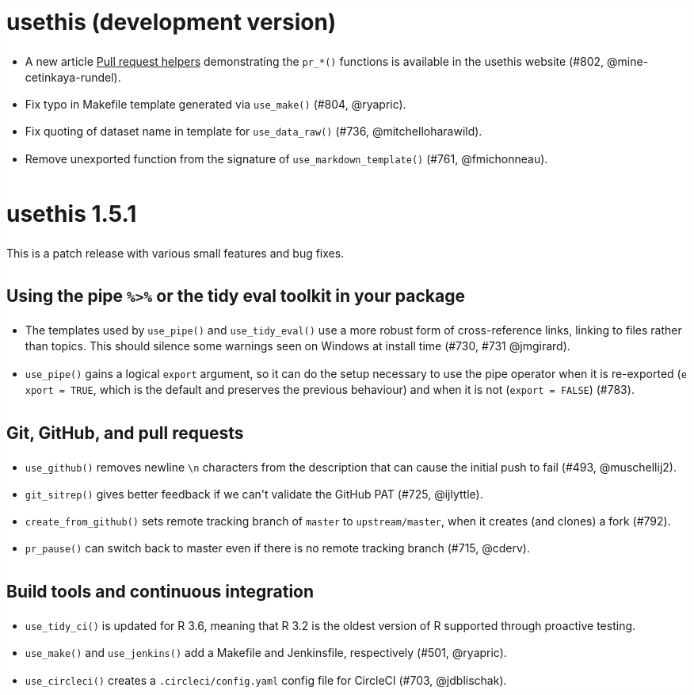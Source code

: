 # usethis (development version)

* A new article [Pull request helpers](https://usethis.r-lib.org/articles/articles/pr-functions.html) demonstrating the `pr_*()` functions is available in the usethis website (#802, @mine-cetinkaya-rundel).

* Fix typo in Makefile template generated via `use_make()` (#804, @ryapric).

* Fix quoting of dataset name in template for `use_data_raw()` (#736, @mitchelloharawild).

* Remove unexported function from the signature of `use_markdown_template()` (#761, @fmichonneau).

# usethis 1.5.1

This is a patch release with various small features and bug fixes.

## Using the pipe `%>%` or the tidy eval toolkit in your package

* The templates used by `use_pipe()` and `use_tidy_eval()` use a more robust
  form of cross-reference links, linking to files rather than topics. This
  should silence some warnings seen on Windows at install time
  (#730, #731 @jmgirard).

* `use_pipe()` gains a logical `export` argument, so it can do the setup
  necessary to use the pipe operator when it is re-exported
  (`export = TRUE`, which is the default and preserves the previous behaviour)
  and when it is not (`export = FALSE`) (#783).

## Git, GitHub, and pull requests

* `use_github()` removes newline `\n` characters from the description that 
  can cause the initial push to fail (#493, @muschellij2).

* `git_sitrep()` gives better feedback if we can't validate the GitHub PAT
  (#725, @ijlyttle).

* `create_from_github()` sets remote tracking branch of `master` to
  `upstream/master`, when it creates (and clones) a fork (#792).

* `pr_pause()` can switch back to master even if there is no remote tracking
  branch (#715, @cderv). 

## Build tools and continuous integration

* `use_tidy_ci()` is updated for R 3.6, meaning that R 3.2 is the oldest version
  of R supported through proactive testing.

* `use_make()` and `use_jenkins()` add a Makefile and Jenkinsfile, respectively
  (#501, @ryapric).
  
* `use_circleci()` creates a `.circleci/config.yaml` config file for CircleCI
  (#703, @jdblischak).

